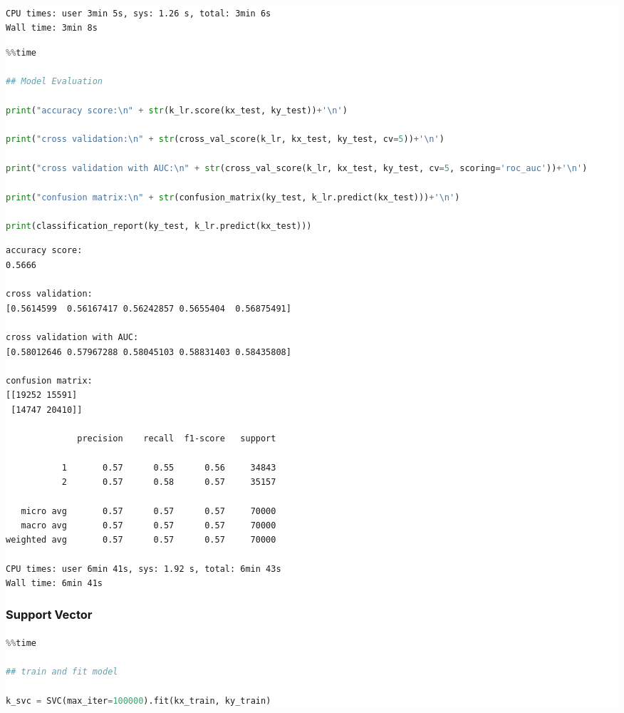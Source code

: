     CPU times: user 3min 5s, sys: 1.26 s, total: 3min 6s
    Wall time: 3min 8s



```python
%%time

## Model Evaluation

print("accuracy score:\n" + str(k_lr.score(kx_test, ky_test))+'\n')

print("cross validation:\n" + str(cross_val_score(k_lr, kx_test, ky_test, cv=5))+'\n')

print("cross validation with AUC:\n" + str(cross_val_score(k_lr, kx_test, ky_test, cv=5, scoring='roc_auc'))+'\n')

print("confusion matrix:\n" + str(confusion_matrix(ky_test, k_lr.predict(kx_test)))+'\n')

print(classification_report(ky_test, k_lr.predict(kx_test)))

```

    accuracy score:
    0.5666

    cross validation:
    [0.5614599  0.56167417 0.56242857 0.5655404  0.56875491]

    cross validation with AUC:
    [0.58012646 0.57967288 0.58045103 0.58831403 0.58435808]

    confusion matrix:
    [[19252 15591]
     [14747 20410]]

                  precision    recall  f1-score   support

               1       0.57      0.55      0.56     34843
               2       0.57      0.58      0.57     35157

       micro avg       0.57      0.57      0.57     70000
       macro avg       0.57      0.57      0.57     70000
    weighted avg       0.57      0.57      0.57     70000

    CPU times: user 6min 41s, sys: 1.92 s, total: 6min 43s
    Wall time: 6min 41s


### Support Vector


```python
%%time

## train and fit model

k_svc = SVC(max_iter=100000).fit(kx_train, ky_train)

```
